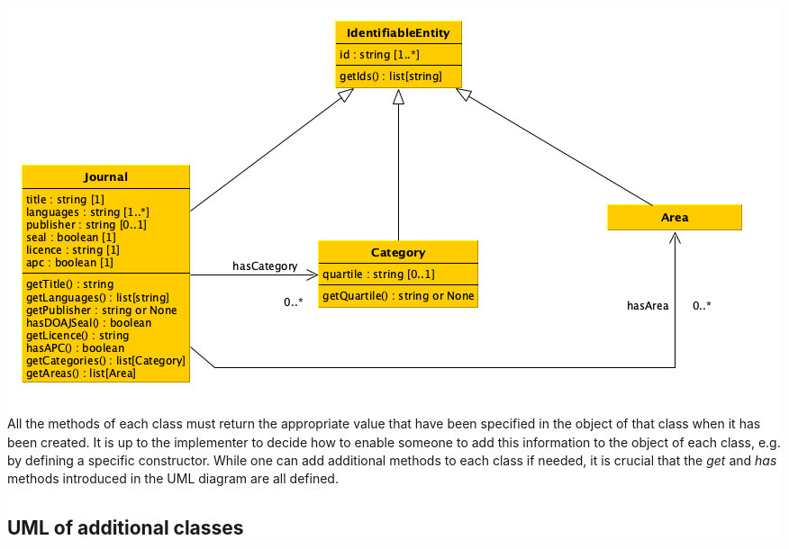 ![Data model classes](img/datamodel-uml.png)

All the methods of each class must return the appropriate value that have been specified in the object of that class when it has been created. It is up to the implementer to decide how to enable someone to add this information to the object of each class, e.g. by defining a specific constructor. While one can add additional methods to each class if needed, it is crucial that the *get* and *has* methods introduced in the UML diagram are all defined.

## UML of additional classes

